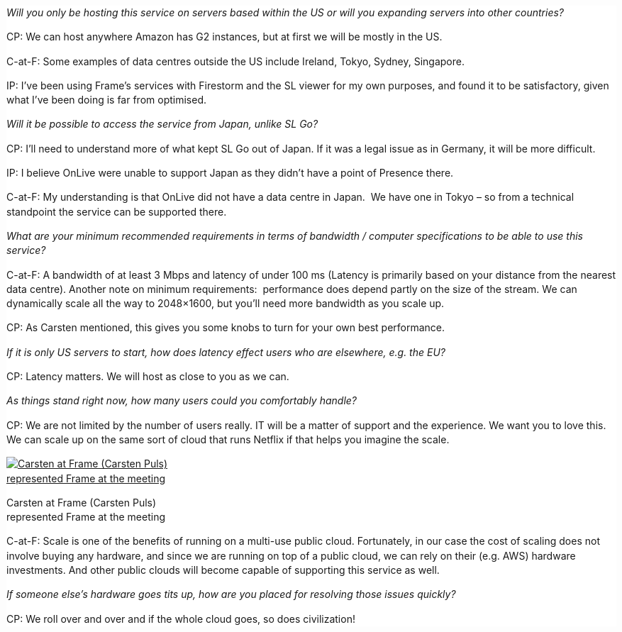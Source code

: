 _Will you only be hosting this service on servers based within the US or will you expanding servers into other countries?_

CP: We can host anywhere Amazon has G2 instances, but at first we will be mostly in the US.

C-at-F: Some examples of data centres outside the US include Ireland, Tokyo, Sydney, Singapore.

IP: I&#8217;ve been using Frame&#8217;s services with Firestorm and the SL viewer for my own purposes, and found it to be satisfactory, given what I&#8217;ve been doing is far from optimised.

_Will it be possible to access the service from Japan, unlike SL Go?_

CP: I&#8217;ll need to understand more of what kept SL Go out of Japan. If it was a legal issue as in Germany, it will be more difficult.

IP: I believe OnLive were unable to support Japan as they didn&#8217;t have a point of Presence there.

C-at-F: My understanding is that OnLive did not have a data centre in Japan.  We have one in Tokyo &#8211; so from a technical standpoint the service can be supported there.

_What are your minimum recommended requirements in terms of bandwidth / computer specifications to be able to use this service?_

C-at-F: A bandwidth of at least 3 Mbps and latency of under 100 ms (Latency is primarily based on your distance from the nearest data centre). Another note on minimum requirements:  performance does depend partly on the size of the stream. We can dynamically scale all the way to 2048&#215;1600, but you&#8217;ll need more bandwidth as you scale up.

CP: As Carsten mentioned, this gives you some knobs to turn for your own best performance.

_If it is only US servers to start, how does latency effect users who are elsewhere, e.g. the EU?_

CP: Latency matters. We will host as close to you as we can.

_As things stand right now, how many users could you comfortably handle?_

CP: We are not limited by the number of users really. IT will be a matter of support and the experience. We want you to love this. We can scale up on the same sort of cloud that runs Netflix if that helps you imagine the scale.

<div id="attachment_174" style="width: 285px" class="wp-caption alignright">
  <a href="http://blog.brightcanopy.com/wp-content/uploads/2015/04/mtg-5_001.jpg"><img class=" wp-image-174" src="http://blog.brightcanopy.com/wp-content/uploads/2015/04/mtg-5_001-781x1024.jpg" alt="Carsten at Frame (Carsten Puls) represented Frame at the meeting" width="275" height="360" /></a>
  
  <p class="wp-caption-text">
    Carsten at Frame (Carsten Puls) represented Frame at the meeting
  </p>
</div>

C-at-F: Scale is one of the benefits of running on a multi-use public cloud. Fortunately, in our case the cost of scaling does not involve buying any hardware, and since we are running on top of a public cloud, we can rely on their (e.g. AWS) hardware investments. And other public clouds will become capable of supporting this service as well.

_If someone else&#8217;s hardware goes tits up, how are you placed for resolving those issues quickly?_

CP: We roll over and over and if the whole cloud goes, so does civilization!
